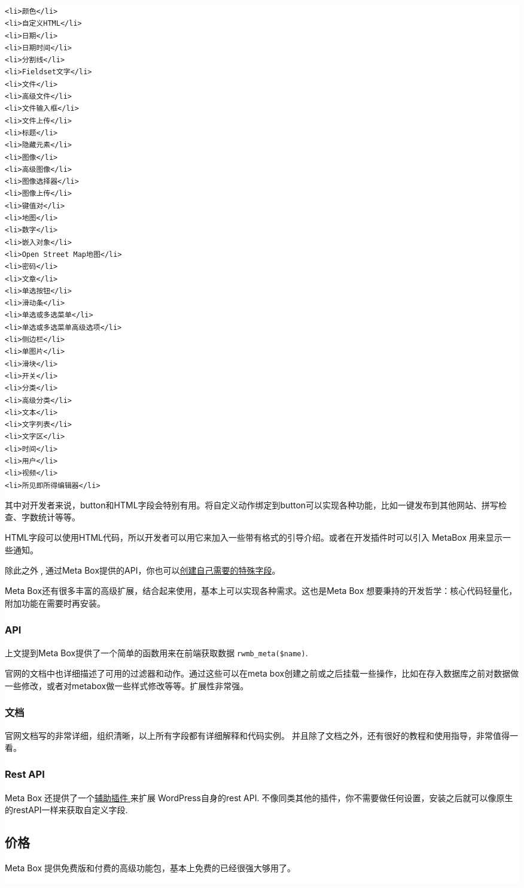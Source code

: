  	<li>颜色</li>
 	<li>自定义HTML</li>
 	<li>日期</li>
 	<li>日期时间</li>
 	<li>分割线</li>
 	<li>Fieldset文字</li>
 	<li>文件</li>
 	<li>高级文件</li>
 	<li>文件输入框</li>
 	<li>文件上传</li>
 	<li>标题</li>
 	<li>隐藏元素</li>
 	<li>图像</li>
 	<li>高级图像</li>
 	<li>图像选择器</li>
 	<li>图像上传</li>
 	<li>键值对</li>
 	<li>地图</li>
 	<li>数字</li>
 	<li>嵌入对象</li>
 	<li>Open Street Map地图</li>
 	<li>密码</li>
 	<li>文章</li>
 	<li>单选按钮</li>
 	<li>滑动条</li>
 	<li>单选或多选菜单</li>
 	<li>单选或多选菜单高级选项</li>
 	<li>侧边栏</li>
 	<li>单图片</li>
 	<li>滑块</li>
 	<li>开关</li>
 	<li>分类</li>
 	<li>高级分类</li>
 	<li>文本</li>
 	<li>文字列表</li>
 	<li>文字区</li>
 	<li>时间</li>
 	<li>用户</li>
 	<li>视频</li>
 	<li>所见即所得编辑器</li>
</ul>
其中对开发者来说，button和HTML字段会特别有用。将自定义动作绑定到button可以实现各种功能，比如一键发布到其他网站、拼写检查、字数统计等等。

HTML字段可以使用HTML代码，所以开发者可以用它来加入一些带有格式的引导介绍。或者在开发插件时可以引入 MetaBox 用来显示一些通知。

除此之外 , 通过Meta Box提供的API，你也可以<a href="https://docs.metabox.io/custom-field-type/" target="_blank" rel="nofollow noopener noreferrer" data-from="10680">创建自己需要的特殊字段</a>。

Meta Box还有很多丰富的高级扩展，结合起来使用，基本上可以实现各种需求。这也是Meta Box 想要秉持的开发哲学：核心代码轻量化，附加功能在需要时再安装。
<h3 id="API">API</h3>
上文提到Meta Box提供了一个简单的函数用来在前端获取数据 <code>rwmb_meta($name)</code>.

官网的文档中也详细描述了可用的过滤器和动作。通过这些可以在meta box创建之前或之后挂载一些操作，比如在存入数据库之前对数据做一些修改，或者对metabox做一些样式修改等等。扩展性非常强。
<h3 id="%E6%96%87%E6%A1%A3">文档</h3>
官网文档写的非常详细，组织清晰，以上所有字段都有详细解释和代码实例。 并且除了文档之外，还有很好的教程和使用指导，非常值得一看。
<h3 id="Rest-API">Rest API</h3>
Meta Box 还提供了一个<a href="https://metabox.io/plugins/mb-rest-api/" target="_blank" rel="nofollow noopener noreferrer" data-from="10680">辅助插件 </a> 来扩展 WordPress自身的rest API. 不像同类其他的插件，你不需要做任何设置，安装之后就可以像原生的restAPI一样来获取自定义字段.
<h2 id="%E4%BB%B7%E6%A0%BC">价格</h2>
Meta Box 提供免费版和付费的高级功能包，基本上免费的已经很强大够用了。
<div class="table-wrapper">
<table>
<thead>
<tr>